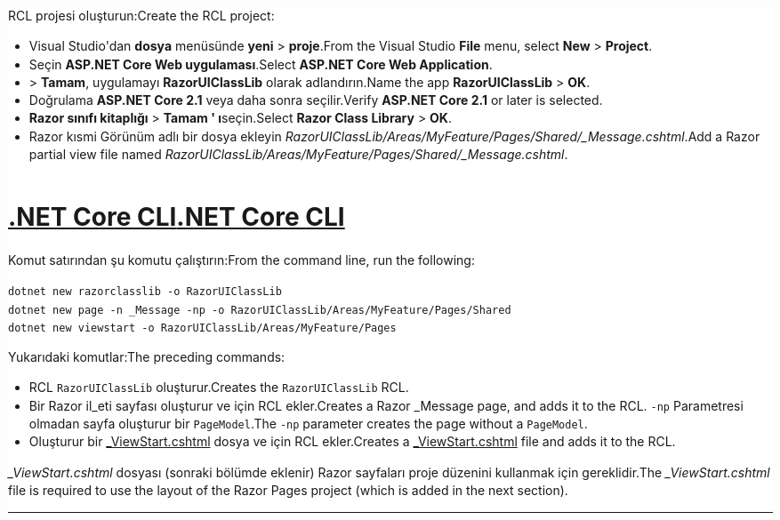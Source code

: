 <span data-ttu-id="1a69c-230">RCL projesi oluşturun:</span><span class="sxs-lookup"><span data-stu-id="1a69c-230">Create the RCL project:</span></span>

* <span data-ttu-id="1a69c-231">Visual Studio'dan **dosya** menüsünde **yeni** > **proje**.</span><span class="sxs-lookup"><span data-stu-id="1a69c-231">From the Visual Studio **File** menu, select **New** > **Project**.</span></span>
* <span data-ttu-id="1a69c-232">Seçin **ASP.NET Core Web uygulaması**.</span><span class="sxs-lookup"><span data-stu-id="1a69c-232">Select **ASP.NET Core Web Application**.</span></span>
* <span data-ttu-id="1a69c-233">> **Tamam**, uygulamayı **RazorUIClassLib** olarak adlandırın.</span><span class="sxs-lookup"><span data-stu-id="1a69c-233">Name the app **RazorUIClassLib** > **OK**.</span></span>
* <span data-ttu-id="1a69c-234">Doğrulama **ASP.NET Core 2.1** veya daha sonra seçilir.</span><span class="sxs-lookup"><span data-stu-id="1a69c-234">Verify **ASP.NET Core 2.1** or later is selected.</span></span>
* <span data-ttu-id="1a69c-235">**Razor sınıfı kitaplığı** > **Tamam ' ı**seçin.</span><span class="sxs-lookup"><span data-stu-id="1a69c-235">Select **Razor Class Library** > **OK**.</span></span>
* <span data-ttu-id="1a69c-236">Razor kısmi Görünüm adlı bir dosya ekleyin *RazorUIClassLib/Areas/MyFeature/Pages/Shared/_Message.cshtml*.</span><span class="sxs-lookup"><span data-stu-id="1a69c-236">Add a Razor partial view file named *RazorUIClassLib/Areas/MyFeature/Pages/Shared/_Message.cshtml*.</span></span>

# <a name="net-core-clitabnetcore-cli"></a>[<span data-ttu-id="1a69c-237">.NET Core CLI</span><span class="sxs-lookup"><span data-stu-id="1a69c-237">.NET Core CLI</span></span>](#tab/netcore-cli)

<span data-ttu-id="1a69c-238">Komut satırından şu komutu çalıştırın:</span><span class="sxs-lookup"><span data-stu-id="1a69c-238">From the command line, run the following:</span></span>

```dotnetcli
dotnet new razorclasslib -o RazorUIClassLib
dotnet new page -n _Message -np -o RazorUIClassLib/Areas/MyFeature/Pages/Shared
dotnet new viewstart -o RazorUIClassLib/Areas/MyFeature/Pages
```

<span data-ttu-id="1a69c-239">Yukarıdaki komutlar:</span><span class="sxs-lookup"><span data-stu-id="1a69c-239">The preceding commands:</span></span>

* <span data-ttu-id="1a69c-240">RCL `RazorUIClassLib` oluşturur.</span><span class="sxs-lookup"><span data-stu-id="1a69c-240">Creates the `RazorUIClassLib` RCL.</span></span>
* <span data-ttu-id="1a69c-241">Bir Razor il_eti sayfası oluşturur ve için RCL ekler.</span><span class="sxs-lookup"><span data-stu-id="1a69c-241">Creates a Razor _Message page, and adds it to the RCL.</span></span> <span data-ttu-id="1a69c-242">`-np` Parametresi olmadan sayfa oluşturur bir `PageModel`.</span><span class="sxs-lookup"><span data-stu-id="1a69c-242">The `-np` parameter creates the page without a `PageModel`.</span></span>
* <span data-ttu-id="1a69c-243">Oluşturur bir [_ViewStart.cshtml](xref:mvc/views/layout#running-code-before-each-view) dosya ve için RCL ekler.</span><span class="sxs-lookup"><span data-stu-id="1a69c-243">Creates a [_ViewStart.cshtml](xref:mvc/views/layout#running-code-before-each-view) file and adds it to the RCL.</span></span>

<span data-ttu-id="1a69c-244">*_ViewStart.cshtml* dosyası (sonraki bölümde eklenir) Razor sayfaları proje düzenini kullanmak için gereklidir.</span><span class="sxs-lookup"><span data-stu-id="1a69c-244">The *_ViewStart.cshtml* file is required to use the layout of the Razor Pages project (which is added in the next section).</span></span>

---